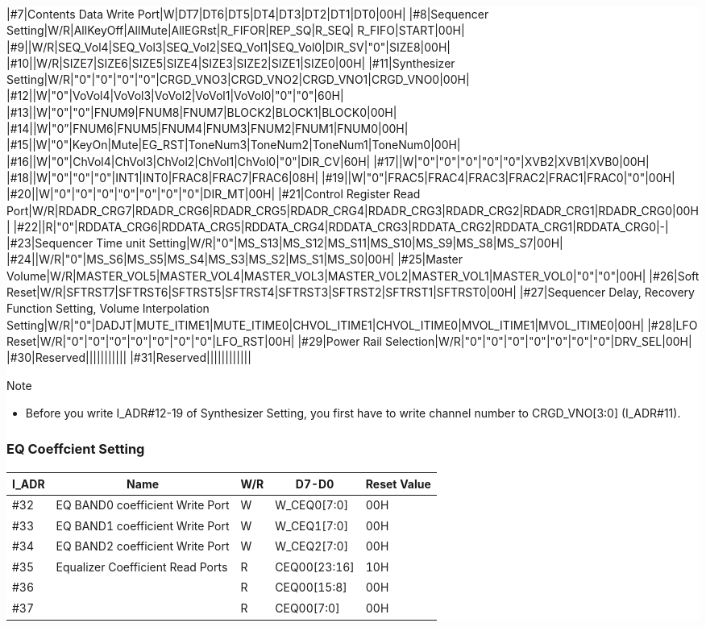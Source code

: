 |#7|Contents Data Write Port|W|DT7|DT6|DT5|DT4|DT3|DT2|DT1|DT0|00H|
|#8|Sequencer Setting|W/R|AllKeyOff|AllMute|AllEGRst|R_FIFOR|REP_SQ|R_SEQ| R_FIFO|START|00H|
|#9||W/R|SEQ_Vol4|SEQ_Vol3|SEQ_Vol2|SEQ_Vol1|SEQ_Vol0|DIR_SV|"0"|SIZE8|00H|
|#10||W/R|SIZE7|SIZE6|SIZE5|SIZE4|SIZE3|SIZE2|SIZE1|SIZE0|00H|
|#11|Synthesizer Setting|W/R|"0"|"0"|"0"|"0"|CRGD_VNO3|CRGD_VNO2|CRGD_VNO1|CRGD_VNO0|00H|
|#12||W|"0"|VoVol4|VoVol3|VoVol2|VoVol1|VoVol0|"0"|"0"|60H|
|#13||W|"0"|"0"|FNUM9|FNUM8|FNUM7|BLOCK2|BLOCK1|BLOCK0|00H|
|#14||W|"0”|FNUM6|FNUM5|FNUM4|FNUM3|FNUM2|FNUM1|FNUM0|00H|
|#15||W|"0"|KeyOn|Mute|EG_RST|ToneNum3|ToneNum2|ToneNum1|ToneNum0|00H|
|#16||W|"0"|ChVol4|ChVol3|ChVol2|ChVol1|ChVol0|"0"|DIR_CV|60H|
|#17||W|"0"|"0"|"0"|"0"|"0"|XVB2|XVB1|XVB0|00H|
|#18||W|"0"|"0"|"0"|INT1|INT0|FRAC8|FRAC7|FRAC6|08H|
|#19||W|"0"|FRAC5|FRAC4|FRAC3|FRAC2|FRAC1|FRAC0|"0"|00H|
|#20||W|"0"|"0"|"0"|"0"|"0"|"0"|"0"|DIR_MT|00H|
|#21|Control Register Read Port|W/R|RDADR_CRG7|RDADR_CRG6|RDADR_CRG5|RDADR_CRG4|RDADR_CRG3|RDADR_CRG2|RDADR_CRG1|RDADR_CRG0|00H|
|#22||R|"0"|RDDATA_CRG6|RDDATA_CRG5|RDDATA_CRG4|RDDATA_CRG3|RDDATA_CRG2|RDDATA_CRG1|RDDATA_CRG0|-|
|#23|Sequencer Time unit Setting|W/R|"0"|MS_S13|MS_S12|MS_S11|MS_S10|MS_S9|MS_S8|MS_S7|00H|
|#24||W/R|"0"|MS_S6|MS_S5|MS_S4|MS_S3|MS_S2|MS_S1|MS_S0|00H|
|#25|Master Volume|W/R|MASTER_VOL5|MASTER_VOL4|MASTER_VOL3|MASTER_VOL2|MASTER_VOL1|MASTER_VOL0|"0"|"0"|00H|
|#26|Soft Reset|W/R|SFTRST7|SFTRST6|SFTRST5|SFTRST4|SFTRST3|SFTRST2|SFTRST1|SFTRST0|00H|
|#27|Sequencer Delay, Recovery Function Setting, Volume Interpolation Setting|W/R|"0"|DADJT|MUTE_ITIME1|MUTE_ITIME0|CHVOL_ITIME1|CHVOL_ITIME0|MVOL_ITIME1|MVOL_ITIME0|00H|
|#28|LFO Reset|W/R|"0"|"0"|"0"|"0"|"0"|"0"|"0"|LFO_RST|00H|
|#29|Power Rail Selection|W/R|"0"|"0"|"0"|"0"|"0"|"0"|"0"|DRV_SEL|00H|
|#30|Reserved|||||||||||
|#31|Reserved||||||||||||

Note
+ Before you write I_ADR#12-19 of Synthesizer Setting, you first have to write channel number to CRGD_VNO[3:0] (I_ADR#11).


### EQ Coeffcient Setting

|I_ADR|Name|W/R|D7-D0|Reset Value|
|-|-|-|-|-|
|#32|EQ BAND0 coefficient Write Port|W|W_CEQ0[7:0]|00H|
|#33|EQ BAND1 coefficient Write Port|W|W_CEQ1[7:0]|00H|
|#34|EQ BAND2 coefficient Write Port|W|W_CEQ2[7:0]|00H|
|#35|Equalizer Coefficient Read Ports|R|CEQ00[23:16]|10H|
|#36||R|CEQ00[15:8]|00H|
|#37||R|CEQ00[7:0]|00H|